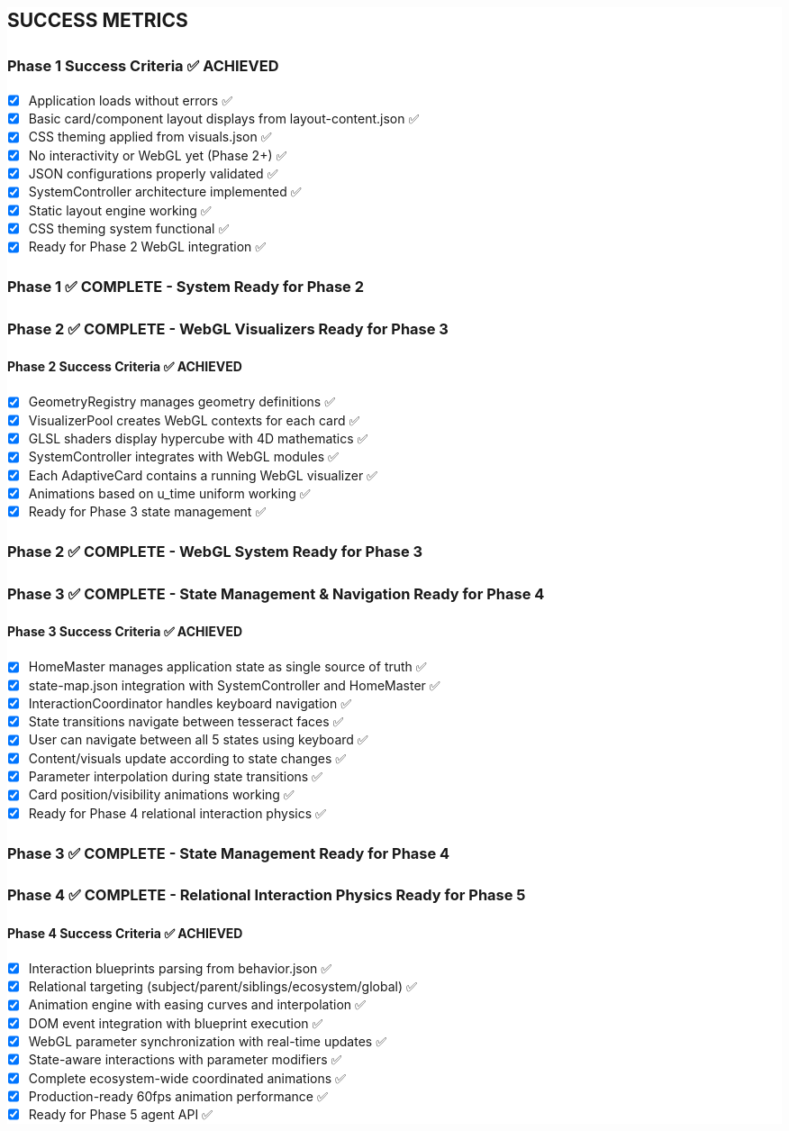 ## SUCCESS METRICS

### Phase 1 Success Criteria ✅ ACHIEVED
- [x] Application loads without errors ✅
- [x] Basic card/component layout displays from layout-content.json ✅ 
- [x] CSS theming applied from visuals.json ✅
- [x] No interactivity or WebGL yet (Phase 2+) ✅
- [x] JSON configurations properly validated ✅
- [x] SystemController architecture implemented ✅
- [x] Static layout engine working ✅
- [x] CSS theming system functional ✅
- [x] Ready for Phase 2 WebGL integration ✅

### Phase 1 ✅ COMPLETE - System Ready for Phase 2
### Phase 2 ✅ COMPLETE - WebGL Visualizers Ready for Phase 3

#### Phase 2 Success Criteria ✅ ACHIEVED
- [x] GeometryRegistry manages geometry definitions ✅
- [x] VisualizerPool creates WebGL contexts for each card ✅
- [x] GLSL shaders display hypercube with 4D mathematics ✅
- [x] SystemController integrates with WebGL modules ✅
- [x] Each AdaptiveCard contains a running WebGL visualizer ✅
- [x] Animations based on u_time uniform working ✅
- [x] Ready for Phase 3 state management ✅

### Phase 2 ✅ COMPLETE - WebGL System Ready for Phase 3
### Phase 3 ✅ COMPLETE - State Management & Navigation Ready for Phase 4

#### Phase 3 Success Criteria ✅ ACHIEVED
- [x] HomeMaster manages application state as single source of truth ✅
- [x] state-map.json integration with SystemController and HomeMaster ✅
- [x] InteractionCoordinator handles keyboard navigation ✅
- [x] State transitions navigate between tesseract faces ✅
- [x] User can navigate between all 5 states using keyboard ✅
- [x] Content/visuals update according to state changes ✅
- [x] Parameter interpolation during state transitions ✅
- [x] Card position/visibility animations working ✅
- [x] Ready for Phase 4 relational interaction physics ✅

### Phase 3 ✅ COMPLETE - State Management Ready for Phase 4
### Phase 4 ✅ COMPLETE - Relational Interaction Physics Ready for Phase 5

#### Phase 4 Success Criteria ✅ ACHIEVED
- [x] Interaction blueprints parsing from behavior.json ✅
- [x] Relational targeting (subject/parent/siblings/ecosystem/global) ✅
- [x] Animation engine with easing curves and interpolation ✅
- [x] DOM event integration with blueprint execution ✅
- [x] WebGL parameter synchronization with real-time updates ✅
- [x] State-aware interactions with parameter modifiers ✅
- [x] Complete ecosystem-wide coordinated animations ✅
- [x] Production-ready 60fps animation performance ✅
- [x] Ready for Phase 5 agent API ✅
